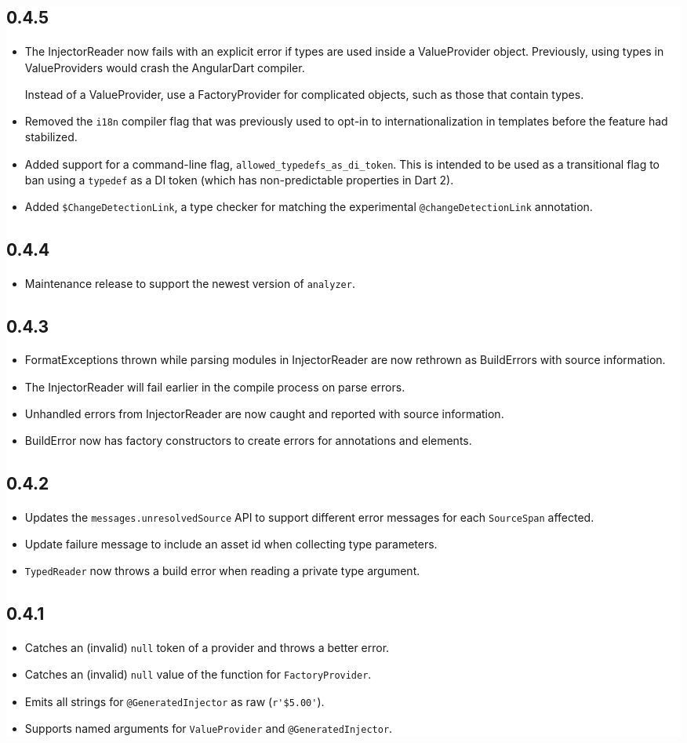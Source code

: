 ## 0.4.5

- The InjectorReader now fails with an explicit error if types are used inside
    a ValueProvider object. Previously, using types in ValueProviders would
    crash the AngularDart compiler.

    Instead of a ValueProvider, use a FactoryProvider for complicated objects,
    such as those that contain types.

- Removed the `i18n` compiler flag that was previously used to opt-in to
    internationalization in templates before the feature had stabilized.

- Added support for a command-line flag, `allowed_typedefs_as_di_token`. This
    is intended to be used as a transitional flag to ban using a `typedef` as a
    DI token (which has non-predictable properties in Dart 2).

- Added `$ChangeDetectionLink`, a type checker for matching the experimental
    `@changeDetectionLink` annotation.

## 0.4.4

- Maintenance release to support the newest version of `analyzer`.

## 0.4.3

- FormatExceptions thrown while parsing modules in InjectorReader are now
    rethrown as BuildErrors with source information.

- The InjectorReader will fail earlier in the compile process on parse errors.

- Unhandled errors from InjectorReader are now caught and reported with source
    information.

- BuildError now has factory constructors to create errors for annotations and
    elements.

## 0.4.2

- Updates the `messages.unresolvedSource` API to support different error
    messages for each `SourceSpan` affected.

- Update failure message to include an asset id when collecting type
    parameters.

- `TypedReader` now throws a build error when reading a private type argument.

## 0.4.1

- Catches an (invalid) `null` token of a provider and throws a better error.

- Catches an (invalid) `null` value of the function for `FactoryProvider`.

- Emits all strings for `@GeneratedInjector` as raw (`r'$5.00'`).

- Supports named arguments for `ValueProvider` and `@GeneratedInjector`.
